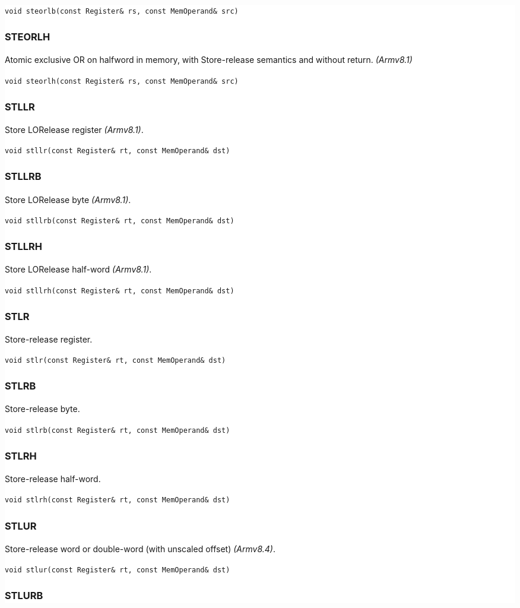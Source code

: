     void steorlb(const Register& rs, const MemOperand& src)


### STEORLH ###

Atomic exclusive OR on halfword in memory, with Store-release semantics and without return. _(Armv8.1)_

    void steorlh(const Register& rs, const MemOperand& src)


### STLLR ###

Store LORelease register _(Armv8.1)_.

    void stllr(const Register& rt, const MemOperand& dst)


### STLLRB ###

Store LORelease byte _(Armv8.1)_.

    void stllrb(const Register& rt, const MemOperand& dst)


### STLLRH ###

Store LORelease half-word _(Armv8.1)_.

    void stllrh(const Register& rt, const MemOperand& dst)


### STLR ###

Store-release register.

    void stlr(const Register& rt, const MemOperand& dst)


### STLRB ###

Store-release byte.

    void stlrb(const Register& rt, const MemOperand& dst)


### STLRH ###

Store-release half-word.

    void stlrh(const Register& rt, const MemOperand& dst)


### STLUR ###

Store-release word or double-word (with unscaled offset) _(Armv8.4)_.

    void stlur(const Register& rt, const MemOperand& dst)


### STLURB ###
